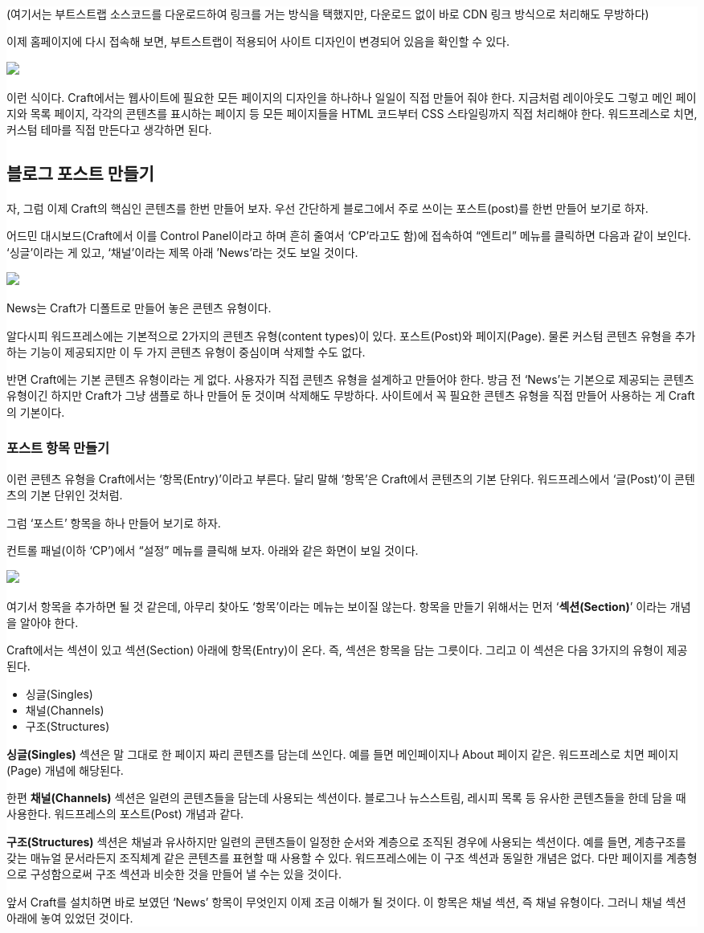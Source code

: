 (여기서는 부트스트랩 소스코드를 다운로드하여 링크를 거는 방식을 택했지만, 다운로드 없이 바로 CDN 링크 방식으로 처리해도 무방하다) 

이제 홈페이지에 다시 접속해 보면, 부트스트랩이 적용되어 사이트 디자인이 변경되어 있음을 확인할 수 있다. 

![](https://usefulpa.s3.amazonaws.com/images/2017/hellocraft/EAE44DE7-C026-415E-89F7-6B6DE7E608BC.png)

이런 식이다. Craft에서는 웹사이트에 필요한 모든 페이지의 디자인을 하나하나 일일이 직접 만들어 줘야 한다. 지금처럼 레이아웃도 그렇고 메인 페이지와 목록 페이지, 각각의 콘텐츠를 표시하는 페이지 등 모든 페이지들을 HTML 코드부터 CSS 스타일링까지 직접 처리해야 한다. 워드프레스로 치면, 커스텀 테마를 직접 만든다고 생각하면 된다.


## 블로그 포스트 만들기
자, 그럼 이제 Craft의 핵심인 콘텐츠를 한번 만들어 보자. 우선 간단하게 블로그에서 주로 쓰이는 포스트(post)를 한번 만들어 보기로 하자.

어드민 대시보드(Craft에서 이를 Control Panel이라고 하며 흔히 줄여서 ‘CP’라고도 함)에 접속하여 “엔트리” 메뉴를 클릭하면 다음과 같이 보인다. ‘싱글’이라는 게 있고, ‘채널’이라는 제목 아래 ’News’라는 것도 보일 것이다.

![](https://usefulpa.s3.amazonaws.com/images/2017/hellocraft/D880BCFB-90B2-46D3-8184-60AA4C829D3A.png)

News는 Craft가 디폴트로 만들어 놓은 콘텐츠 유형이다.

알다시피 워드프레스에는 기본적으로 2가지의 콘텐츠 유형(content types)이 있다. 포스트(Post)와 페이지(Page). 물론 커스텀 콘텐츠 유형을 추가하는 기능이 제공되지만 이 두 가지 콘텐츠 유형이 중심이며 삭제할 수도 없다. 

반면 Craft에는 기본 콘텐츠 유형이라는 게 없다. 사용자가 직접 콘텐츠 유형을 설계하고 만들어야 한다. 방금 전 ‘News’는 기본으로 제공되는 콘텐츠 유형이긴 하지만 Craft가 그냥 샘플로 하나 만들어 둔 것이며 삭제해도 무방하다. 사이트에서 꼭 필요한 콘텐츠 유형을 직접 만들어 사용하는 게 Craft의 기본이다.

### 포스트 항목 만들기

이런 콘텐츠 유형을 Craft에서는 ‘항목(Entry)’이라고 부른다. 달리 말해 ‘항목’은 Craft에서 콘텐츠의 기본 단위다. 워드프레스에서 ‘글(Post)’이 콘텐츠의 기본 단위인 것처럼.

그럼 ‘포스트’ 항목을 하나 만들어 보기로 하자. 

컨트롤 패널(이하 ‘CP’)에서 “설정” 메뉴를 클릭해 보자. 아래와 같은 화면이 보일 것이다.

![](https://usefulpa.s3.amazonaws.com/images/2017/hellocraft/FD247AFF-12BC-414C-9C76-E6D1590845C7.png)

여기서 항목을 추가하면 될 것 같은데, 아무리 찾아도 ‘항목’이라는 메뉴는 보이질 않는다.  항목을 만들기 위해서는 먼저 ‘**섹션(Section)**’ 이라는 개념을 알아야 한다.

Craft에서는 섹션이 있고 섹션(Section) 아래에 항목(Entry)이 온다. 즉, 섹션은 항목을 담는 그릇이다. 그리고 이 섹션은 다음 3가지의 유형이 제공된다.

- 싱글(Singles)
- 채널(Channels)
- 구조(Structures)

**싱글(Singles)** 섹션은 말 그대로 한 페이지 짜리 콘텐츠를 담는데 쓰인다. 예를 들면 메인페이지나 About 페이지 같은. 워드프레스로 치면 페이지(Page) 개념에 해당된다.

한편 **채널(Channels)** 섹션은 일련의 콘텐츠들을 담는데 사용되는 섹션이다. 블로그나 뉴스스트림, 레시피 목록 등 유사한 콘텐츠들을 한데 담을 때 사용한다. 워드프레스의 포스트(Post) 개념과 같다. 

**구조(Structures)** 섹션은 채널과 유사하지만 일련의 콘텐츠들이 일정한 순서와 계층으로 조직된 경우에 사용되는 섹션이다. 예를 들면, 계층구조를 갖는 매뉴얼 문서라든지 조직체계 같은 콘텐츠를 표현할 때 사용할 수 있다. 워드프레스에는 이 구조 섹션과 동일한 개념은 없다. 다만 페이지를 계층형으로 구성함으로써 구조 섹션과 비슷한 것을 만들어 낼 수는 있을 것이다.

앞서 Craft를 설치하면 바로 보였던 ‘News’ 항목이 무엇인지 이제 조금 이해가 될 것이다. 이 항목은 채널 섹션, 즉 채널 유형이다. 그러니 채널 섹션 아래에 놓여 있었던 것이다.
